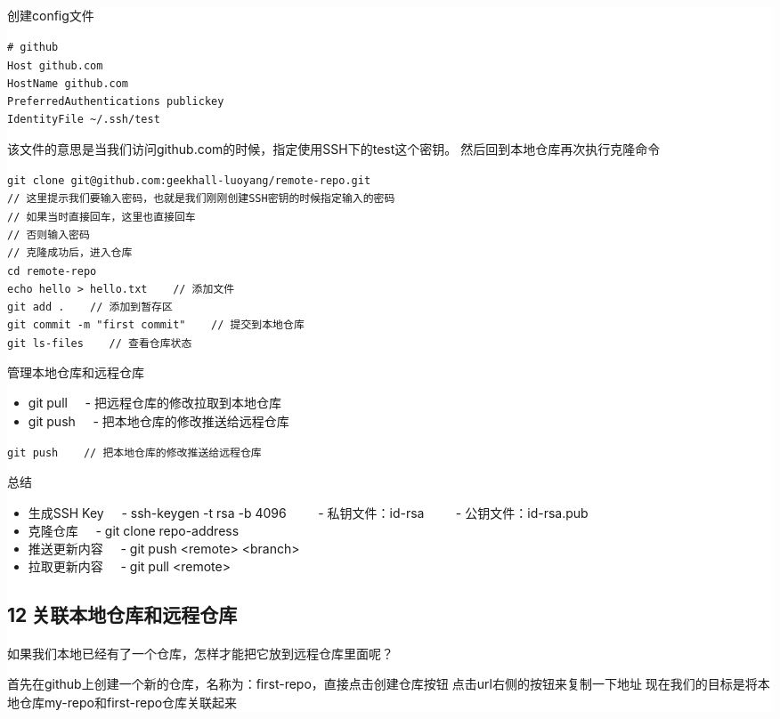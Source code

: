 创建config文件

```shell
# github
Host github.com
HostName github.com
PreferredAuthentications publickey
IdentityFile ~/.ssh/test
```

该文件的意思是当我们访问github.com的时候，指定使用SSH下的test这个密钥。
然后回到本地仓库再次执行克隆命令

```shell
git clone git@github.com:geekhall-luoyang/remote-repo.git
// 这里提示我们要输入密码，也就是我们刚刚创建SSH密钥的时候指定输入的密码
// 如果当时直接回车，这里也直接回车
// 否则输入密码
// 克隆成功后，进入仓库
cd remote-repo
echo hello > hello.txt    // 添加文件
git add .    // 添加到暂存区
git commit -m "first commit"    // 提交到本地仓库
git ls-files    // 查看仓库状态
```

管理本地仓库和远程仓库

- git pull
    - 把远程仓库的修改拉取到本地仓库
- git push
    - 把本地仓库的修改推送给远程仓库

```shell
git push    // 把本地仓库的修改推送给远程仓库
```

总结

- 生成SSH Key
    - ssh-keygen -t rsa -b 4096
        - 私钥文件：id-rsa
        - 公钥文件：id-rsa.pub
- 克隆仓库
    - git clone repo-address
- 推送更新内容
    - git push \<remote> \<branch>
- 拉取更新内容
    - git pull \<remote>

## 12 关联本地仓库和远程仓库

如果我们本地已经有了一个仓库，怎样才能把它放到远程仓库里面呢？

首先在github上创建一个新的仓库，名称为：first-repo，直接点击创建仓库按钮
点击url右侧的按钮来复制一下地址
现在我们的目标是将本地仓库my-repo和first-repo仓库关联起来

